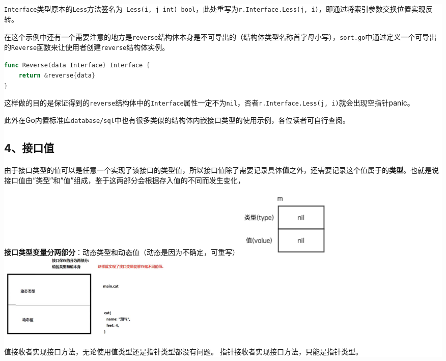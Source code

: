 `Interface`类型原本的`Less`方法签名为` Less(i, j int) bool`，此处重写为`r.Interface.Less(j, i)`，即通过将索引参数交换位置实现反转。

在这个示例中还有一个需要注意的地方是`reverse`结构体本身是不可导出的（结构体类型名称首字母小写），`sort.go`中通过定义一个可导出的`Reverse`函数来让使用者创建`reverse`结构体实例。

```go
func Reverse(data Interface) Interface {
	return &reverse{data}
}
```

这样做的目的是保证得到的`reverse`结构体中的`Interface`属性一定不为`nil`，否者`r.Interface.Less(j, i)`就会出现空指针panic。

此外在Go内置标准库`database/sql`中也有很多类似的结构体内嵌接口类型的使用示例，各位读者可自行查阅。

## 4、接口值

由于接口类型的值可以是任意一个实现了该接口的类型值，所以接口值除了需要记录具体**值**之外，还需要记录这个值属于的**类型**。也就是说接口值由“类型”和“值”组成，鉴于这两部分会根据存入值的不同而发生变化，

**接口类型变量分两部分**：动态类型和动态值（动态是因为不确定，可重写）
<img src="assets/Pasted image 20230423235126.png" alt="Pasted image 20230423235126" style="zoom:50%;" />
<img src="assets/Pasted image 20230423235133.png" alt="Pasted image 20230423235133" style="zoom:50%;" />

值接收者实现接口方法，无论使用值类型还是指针类型都没有问题。
指针接收者实现接口方法，只能是指针类型。
